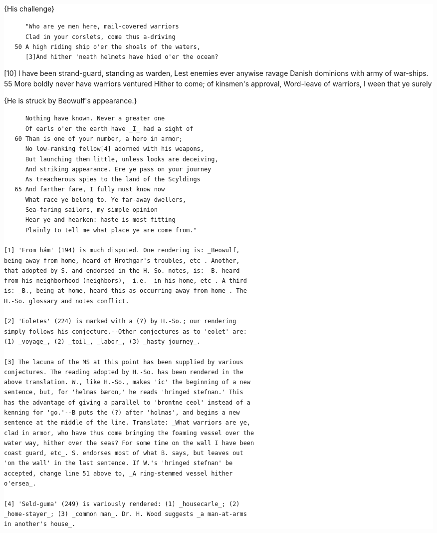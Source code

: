 {His challenge}

          "Who are ye men here, mail-covered warriors
          Clad in your corslets, come thus a-driving
       50 A high riding ship o'er the shoals of the waters,
          [3]And hither 'neath helmets have hied o'er the ocean?
[10]      I have been strand-guard, standing as warden,
          Lest enemies ever anywise ravage
          Danish dominions with army of war-ships.
       55 More boldly never have warriors ventured
          Hither to come; of kinsmen's approval,
          Word-leave of warriors, I ween that ye surely

{He is struck by Beowulf's appearance.}

          Nothing have known. Never a greater one
          Of earls o'er the earth have _I_ had a sight of
       60 Than is one of your number, a hero in armor;
          No low-ranking fellow[4] adorned with his weapons,
          But launching them little, unless looks are deceiving,
          And striking appearance. Ere ye pass on your journey
          As treacherous spies to the land of the Scyldings
       65 And farther fare, I fully must know now
          What race ye belong to. Ye far-away dwellers,
          Sea-faring sailors, my simple opinion
          Hear ye and hearken: haste is most fitting
          Plainly to tell me what place ye are come from."

    [1] 'From hám' (194) is much disputed. One rendering is: _Beowulf,
    being away from home, heard of Hrothgar's troubles, etc_. Another,
    that adopted by S. and endorsed in the H.-So. notes, is: _B. heard
    from his neighborhood (neighbors),_ i.e. _in his home, etc_. A third
    is: _B., being at home, heard this as occurring away from home_. The
    H.-So. glossary and notes conflict.

    [2] 'Eoletes' (224) is marked with a (?) by H.-So.; our rendering
    simply follows his conjecture.--Other conjectures as to 'eolet' are:
    (1) _voyage_, (2) _toil_, _labor_, (3) _hasty journey_.

    [3] The lacuna of the MS at this point has been supplied by various
    conjectures. The reading adopted by H.-So. has been rendered in the
    above translation. W., like H.-So., makes 'ic' the beginning of a new
    sentence, but, for 'helmas bæron,' he reads 'hringed stefnan.' This
    has the advantage of giving a parallel to 'brontne ceol' instead of a
    kenning for 'go.'--B puts the (?) after 'holmas', and begins a new
    sentence at the middle of the line. Translate: _What warriors are ye,
    clad in armor, who have thus come bringing the foaming vessel over the
    water way, hither over the seas? For some time on the wall I have been
    coast guard, etc_. S. endorses most of what B. says, but leaves out
    'on the wall' in the last sentence. If W.'s 'hringed stefnan' be
    accepted, change line 51 above to, _A ring-stemmed vessel hither
    o'ersea_.

    [4] 'Seld-guma' (249) is variously rendered: (1) _housecarle_; (2)
    _home-stayer_; (3) _common man_. Dr. H. Wood suggests _a man-at-arms
    in another's house_.

